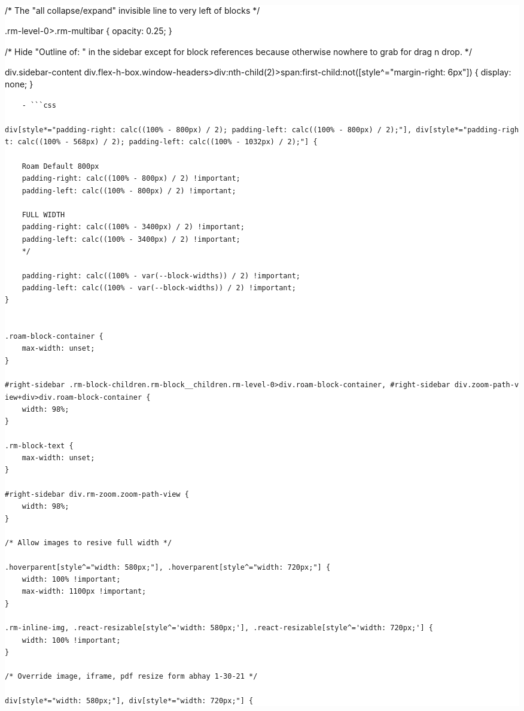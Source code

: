 /* The "all collapse/expand" invisible line to very left of blocks */

.rm-level-0>.rm-multibar {
    opacity: 0.25;
}

/* Hide "Outline of: " in the sidebar except for block references because otherwise nowhere to grab for drag n drop. */

div.sidebar-content div.flex-h-box.window-headers>div:nth-child(2)>span:first-child:not([style^="margin-right: 6px"]) {
    display: none;
}

```
    - ```css

div[style*="padding-right: calc((100% - 800px) / 2); padding-left: calc((100% - 800px) / 2);"], div[style*="padding-right: calc((100% - 568px) / 2); padding-left: calc((100% - 1032px) / 2);"] {
    
    Roam Default 800px
    padding-right: calc((100% - 800px) / 2) !important;
    padding-left: calc((100% - 800px) / 2) !important;

    FULL WIDTH
    padding-right: calc((100% - 3400px) / 2) !important;
    padding-left: calc((100% - 3400px) / 2) !important;
    */

    padding-right: calc((100% - var(--block-widths)) / 2) !important;
    padding-left: calc((100% - var(--block-widths)) / 2) !important;
}


.roam-block-container {
    max-width: unset;
}

#right-sidebar .rm-block-children.rm-block__children.rm-level-0>div.roam-block-container, #right-sidebar div.zoom-path-view+div>div.roam-block-container {
    width: 98%;
}

.rm-block-text {
    max-width: unset;
}

#right-sidebar div.rm-zoom.zoom-path-view {
    width: 98%;
}

/* Allow images to resive full width */

.hoverparent[style^="width: 580px;"], .hoverparent[style^="width: 720px;"] {
    width: 100% !important;
    max-width: 1100px !important;
}

.rm-inline-img, .react-resizable[style^='width: 580px;'], .react-resizable[style^='width: 720px;'] {
    width: 100% !important;
}

/* Override image, iframe, pdf resize form abhay 1-30-21 */

div[style*="width: 580px;"], div[style*="width: 720px;"] {
```